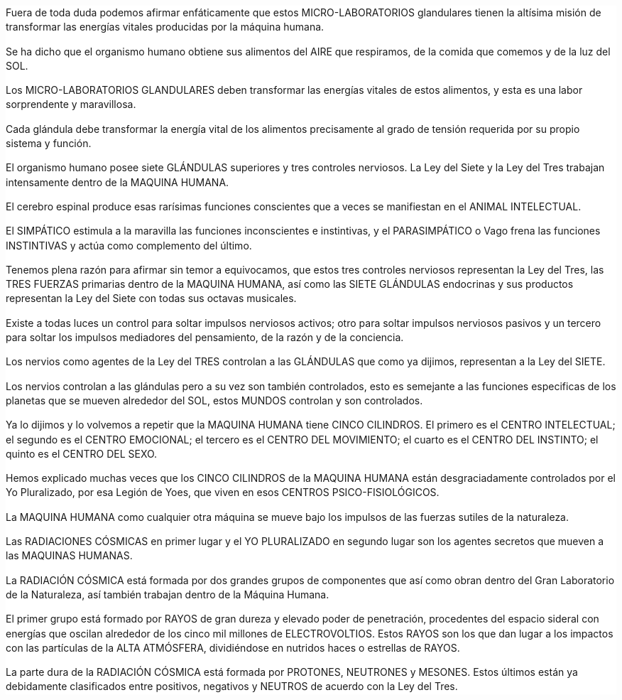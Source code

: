 Fuera de toda duda podemos afirmar enfáticamente que estos MICRO-LABORATORIOS glandulares tienen la altísima misión de transformar las energías vitales producidas por la máquina humana.

Se ha dicho que el organismo humano obtiene sus alimentos del AIRE que respiramos, de la comida que comemos y de la luz del SOL.

Los MICRO-LABORATORIOS GLANDULARES deben transformar las energías vitales de estos alimentos, y esta es una labor sorprendente y maravillosa.

Cada glándula debe transformar la energía vital de los alimentos precisamente al grado de tensión requerida por su propio sistema y función.

El organismo humano posee siete GLÁNDULAS superiores y tres controles nerviosos. La Ley del Siete y la Ley del Tres trabajan intensamente dentro de la MAQUINA HUMANA.

El cerebro espinal produce esas rarísimas funciones conscientes que a veces se manifiestan en el ANIMAL INTELECTUAL.

El SIMPÁTICO estimula a la maravilla las funciones inconscientes e instintivas, y el PARASIMPÁTICO o Vago frena las funciones INSTINTIVAS y actúa como complemento del último.

Tenemos plena razón para afirmar sin temor a equivocamos, que estos tres controles nerviosos representan la Ley del Tres, las TRES FUERZAS primarias dentro de la MAQUINA HUMANA, así como las SIETE GLÁNDULAS endocrinas y sus productos representan la Ley del Siete con todas sus octavas musicales.

Existe a todas luces un control para soltar impulsos nerviosos activos; otro para soltar impulsos nerviosos pasivos y un tercero para soltar los impulsos mediadores del pensamiento, de la razón y de la conciencia.

Los nervios como agentes de la Ley del TRES controlan a las GLÁNDULAS que como ya dijimos, representan a la Ley del SIETE.

Los nervios controlan a las glándulas pero a su vez son también controlados, esto es semejante a las funciones especificas de los planetas que se mueven alrededor del SOL, estos MUNDOS controlan y son controlados.

Ya lo dijimos y lo volvemos a repetir que la MAQUINA HUMANA tiene CINCO CILINDROS. El primero es el CENTRO INTELECTUAL; el segundo es el CENTRO EMOCIONAL; el tercero es el CENTRO DEL MOVIMIENTO; el cuarto es el CENTRO DEL INSTINTO; el quinto es el CENTRO DEL SEXO.

Hemos explicado muchas veces que los CINCO CILINDROS de la MAQUINA HUMANA están desgraciadamente controlados por el Yo Pluralizado, por esa Legión de Yoes, que viven en esos CENTROS PSICO-FISIOLÓGICOS.

La MAQUINA HUMANA como cualquier otra máquina se mueve bajo los impulsos de las fuerzas sutiles de la naturaleza.

Las RADIACIONES CÓSMICAS en primer lugar y el YO PLURALIZADO en segundo lugar son los agentes secretos que mueven a las MAQUINAS HUMANAS.

La RADIACIÓN CÓSMICA está formada por dos grandes grupos de componentes que así como obran dentro del Gran Laboratorio de la Naturaleza, así también trabajan dentro de la Máquina Humana.

El primer grupo está formado por RAYOS de gran dureza y elevado poder de penetración, procedentes del espacio sideral con energías que oscilan alrededor de los cinco mil millones de ELECTROVOLTIOS. Estos RAYOS son los que dan lugar a los impactos con las partículas de la ALTA ATMÓSFERA, dividiéndose en nutridos haces o estrellas de RAYOS.

La parte dura de la RADIACIÓN CÓSMICA está formada por PROTONES, NEUTRONES y MESONES. Estos últimos están ya debidamente clasificados entre positivos, negativos y NEUTROS de acuerdo con la Ley del Tres.

